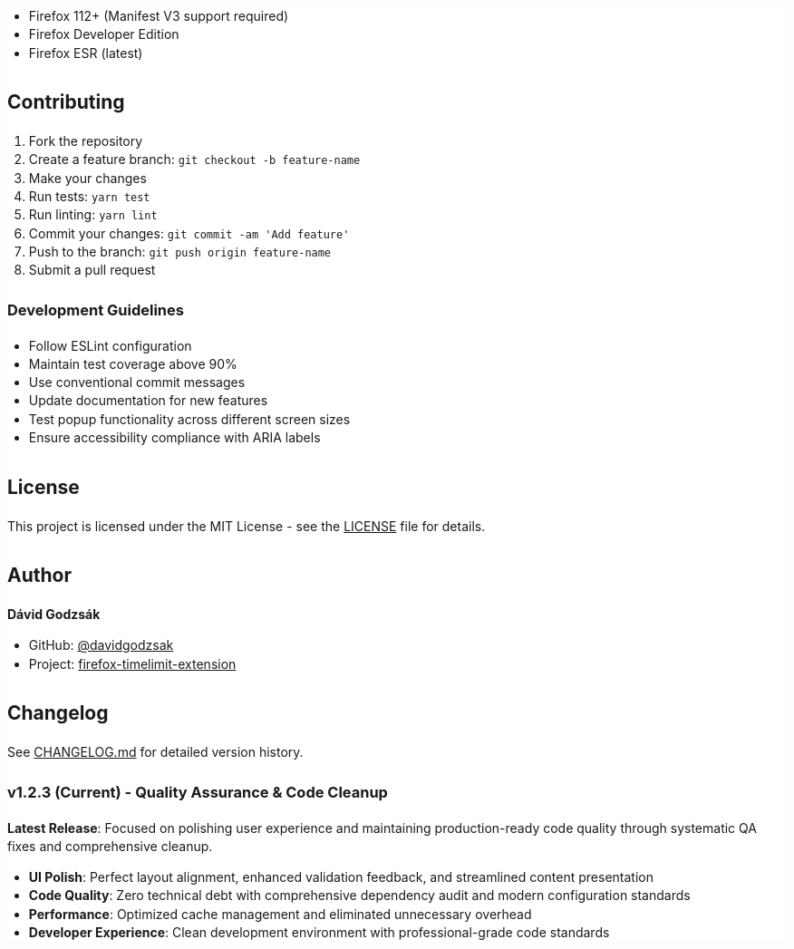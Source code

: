 - Firefox 112+ (Manifest V3 support required)
- Firefox Developer Edition
- Firefox ESR (latest)

## Contributing

1. Fork the repository
2. Create a feature branch: `git checkout -b feature-name`
3. Make your changes
4. Run tests: `yarn test`
5. Run linting: `yarn lint`
6. Commit your changes: `git commit -am 'Add feature'`
7. Push to the branch: `git push origin feature-name`
8. Submit a pull request

### Development Guidelines

- Follow ESLint configuration
- Maintain test coverage above 90%
- Use conventional commit messages
- Update documentation for new features
- Test popup functionality across different screen sizes
- Ensure accessibility compliance with ARIA labels

## License

This project is licensed under the MIT License - see the [LICENSE](LICENSE) file for details.

## Author

**Dávid Godzsák**

- GitHub: [@davidgodzsak](https://github.com/davidgodzsak)
- Project: [firefox-timelimit-extension](https://github.com/davidgodzsak/firefox-timelimit-extension)

## Changelog

See [CHANGELOG.md](docs/CHANGELOG.md) for detailed version history.

### v1.2.3 (Current) - Quality Assurance & Code Cleanup

**Latest Release**: Focused on polishing user experience and maintaining production-ready code quality through systematic QA fixes and comprehensive cleanup.

- **UI Polish**: Perfect layout alignment, enhanced validation feedback, and streamlined content presentation
- **Code Quality**: Zero technical debt with comprehensive dependency audit and modern configuration standards
- **Performance**: Optimized cache management and eliminated unnecessary overhead
- **Developer Experience**: Clean development environment with professional-grade code standards

